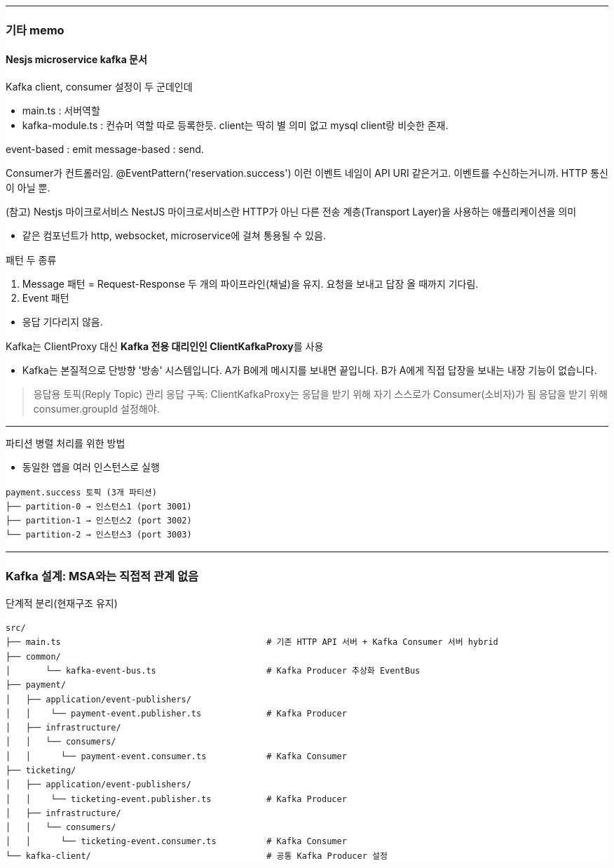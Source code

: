 
---
### 기타 memo
#### Nesjs microservice kafka 문서
Kafka client, consumer 설정이 두 군데인데
- main.ts : 서버역할
- kafka-module.ts : 컨슈머 역할 따로 등록한듯.
client는 딱히 별 의미 없고 mysql client랑 비슷한 존재.

event-based : emit
message-based : send.

Consumer가 컨트롤러임.
@EventPattern('reservation.success') 이런 이벤트 네임이 API URI 같은거고.
이벤트를 수신하는거니까. HTTP 통신이 아닐 뿐. 

(참고) Nestjs 마이크로서비스
NestJS 마이크로서비스란 HTTP가 아닌 다른 전송 계층(Transport Layer)을 사용하는 애플리케이션을 의미
- 같은 컴포넌트가 http, websocket, microservice에 걸쳐 통용될 수 있음.

패턴 두 종류
1. Message 패턴 = Request-Response
두 개의 파이프라인(채널)을 유지. 요청을 보내고 답장 올 때까지 기다림.
2. Event 패턴 
- 응답 기다리지 않음. 

Kafka는 ClientProxy 대신 **Kafka 전용 대리인인 ClientKafkaProxy**를 사용
- Kafka는 본질적으로 단방향 '방송' 시스템입니다. A가 B에게 메시지를 보내면 끝입니다. B가 A에게 직접 답장을 보내는 내장 기능이 없습니다.
> 응답용 토픽(Reply Topic) 관리
> 응답 구독: ClientKafkaProxy는 응답을 받기 위해 자기 스스로가 Consumer(소비자)가 됨
응답을 받기 위해 consumer.groupId 설정해야. 

---
파티션 병렬 처리를 위한 방법
- 동일한 앱을 여러 인스턴스로 실행
```
payment.success 토픽 (3개 파티션)
├── partition-0 → 인스턴스1 (port 3001)
├── partition-1 → 인스턴스2 (port 3002)
└── partition-2 → 인스턴스3 (port 3003)
```

---
### Kafka 설계: MSA와는 직접적 관계 없음
단계적 분리(현재구조 유지)
```
src/
├── main.ts                       					# 기존 HTTP API 서버 + Kafka Consumer 서버 hybrid
├── common/                       
│       └── kafka-event-bus.ts   					# Kafka Producer 추상화 EventBus
├── payment/
│   ├── application/event-publishers/
│   │    └── payment-event.publisher.ts 			# Kafka Producer
│   ├── infrastructure/
│   │   └── consumers/
│   │      └── payment-event.consumer.ts 			# Kafka Consumer
├── ticketing/
│   ├── application/event-publishers/
│   │    └── ticketing-event.publisher.ts 			# Kafka Producer
│   ├── infrastructure/
│   │   └── consumers/
│   │      └── ticketing-event.consumer.ts 			# Kafka Consumer
└── kafka-client/                 					# 공통 Kafka Producer 설정
```

